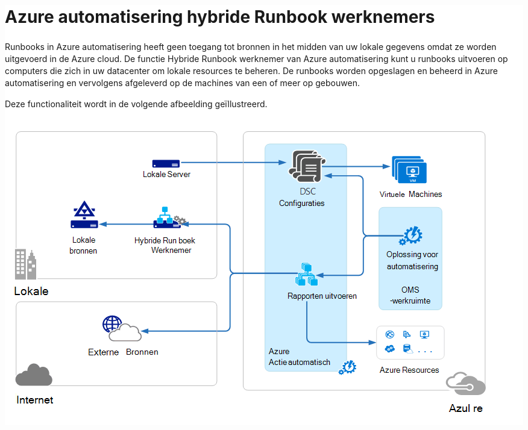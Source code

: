 <properties
   pageTitle="Azure automatisering hybride Runbook werknemers | Microsoft Azure"
   description="Dit artikel bevat informatie over de installatie en het gebruik van hybride Runbook werknemer een functie van Azure automatisering die u kunt runbooks uitvoeren op computers in uw lokale Datacenter."
   services="automation"
   documentationCenter=""
   authors="mgoedtel"
   manager="jwhit"
   editor="tysonn" />
<tags
   ms.service="automation"
   ms.devlang="na"
   ms.topic="article"
   ms.tgt_pltfrm="na"
   ms.workload="infrastructure-services"
   ms.date="10/14/2016"
   ms.author="bwren" />

# <a name="azure-automation-hybrid-runbook-workers"></a>Azure automatisering hybride Runbook werknemers

Runbooks in Azure automatisering heeft geen toegang tot bronnen in het midden van uw lokale gegevens omdat ze worden uitgevoerd in de Azure cloud.  De functie Hybride Runbook werknemer van Azure automatisering kunt u runbooks uitvoeren op computers die zich in uw datacenter om lokale resources te beheren. De runbooks worden opgeslagen en beheerd in Azure automatisering en vervolgens afgeleverd op de machines van een of meer op gebouwen.  

Deze functionaliteit wordt in de volgende afbeelding geïllustreerd.<br>  

![Overzicht van hybride Runbook werknemer](media/automation-hybrid-runbook-worker/automation.png)
